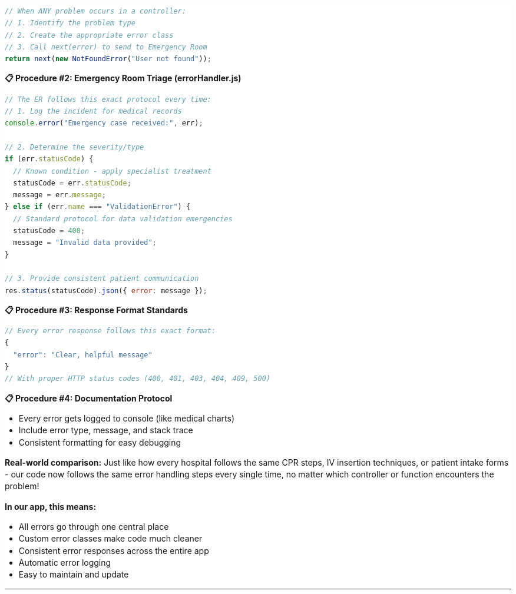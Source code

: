 ```javascript
// When ANY problem occurs in a controller:
// 1. Identify the problem type
// 2. Create the appropriate error class
// 3. Call next(error) to send to Emergency Room
return next(new NotFoundError("User not found"));
```

**📋 Procedure #2: Emergency Room Triage (errorHandler.js)**

```javascript
// The ER follows this exact protocol every time:
// 1. Log the incident for medical records
console.error("Emergency case received:", err);

// 2. Determine the severity/type
if (err.statusCode) {
  // Known condition - apply specialist treatment
  statusCode = err.statusCode;
  message = err.message;
} else if (err.name === "ValidationError") {
  // Standard protocol for data validation emergencies
  statusCode = 400;
  message = "Invalid data provided";
}

// 3. Provide consistent patient communication
res.status(statusCode).json({ error: message });
```

**📋 Procedure #3: Response Format Standards**

```javascript
// Every error response follows this exact format:
{
  "error": "Clear, helpful message"
}
// With proper HTTP status codes (400, 401, 403, 404, 409, 500)
```

**📋 Procedure #4: Documentation Protocol**

- Every error gets logged to console (like medical charts)
- Include error type, message, and stack trace
- Consistent formatting for easy debugging

**Real-world comparison:** Just like how every hospital follows the same CPR steps, IV insertion techniques, or patient intake forms - our code now follows the same error handling steps every single time, no matter which controller or function encounters the problem!

**In our app, this means:**

- All errors go through one central place
- Custom error classes make code much cleaner
- Consistent error responses across the entire app
- Automatic error logging
- Easy to maintain and update

---